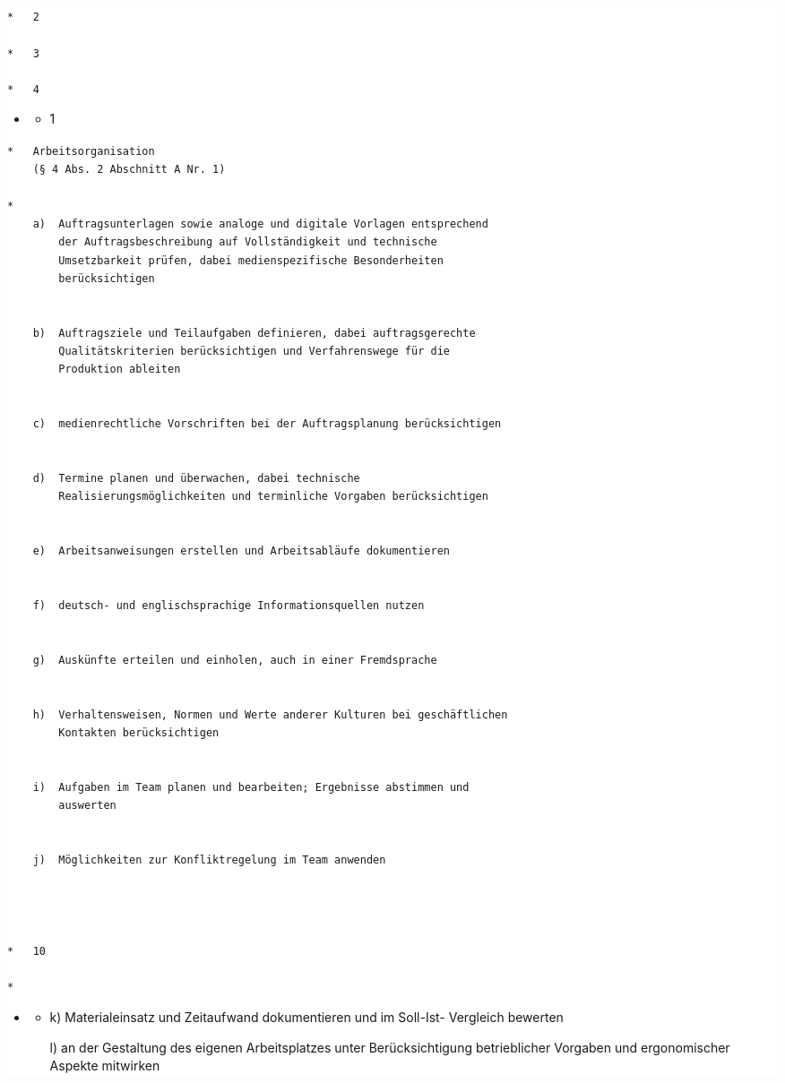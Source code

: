     *   2

    *   3

    *   4


*    *   1

    *   Arbeitsorganisation
        (§ 4 Abs. 2 Abschnitt A Nr. 1)

    *
        a)  Auftragsunterlagen sowie analoge und digitale Vorlagen entsprechend
            der Auftragsbeschreibung auf Vollständigkeit und technische
            Umsetzbarkeit prüfen, dabei medienspezifische Besonderheiten
            berücksichtigen


        b)  Auftragsziele und Teilaufgaben definieren, dabei auftragsgerechte
            Qualitätskriterien berücksichtigen und Verfahrenswege für die
            Produktion ableiten


        c)  medienrechtliche Vorschriften bei der Auftragsplanung berücksichtigen


        d)  Termine planen und überwachen, dabei technische
            Realisierungsmöglichkeiten und terminliche Vorgaben berücksichtigen


        e)  Arbeitsanweisungen erstellen und Arbeitsabläufe dokumentieren


        f)  deutsch- und englischsprachige Informationsquellen nutzen


        g)  Auskünfte erteilen und einholen, auch in einer Fremdsprache


        h)  Verhaltensweisen, Normen und Werte anderer Kulturen bei geschäftlichen
            Kontakten berücksichtigen


        i)  Aufgaben im Team planen und bearbeiten; Ergebnisse abstimmen und
            auswerten


        j)  Möglichkeiten zur Konfliktregelung im Team anwenden




    *   10

    *

*    *
        k)  Materialeinsatz und Zeitaufwand dokumentieren und im Soll-Ist-
            Vergleich bewerten


        l)  an der Gestaltung des eigenen Arbeitsplatzes unter Berücksichtigung
            betrieblicher Vorgaben und ergonomischer Aspekte mitwirken

